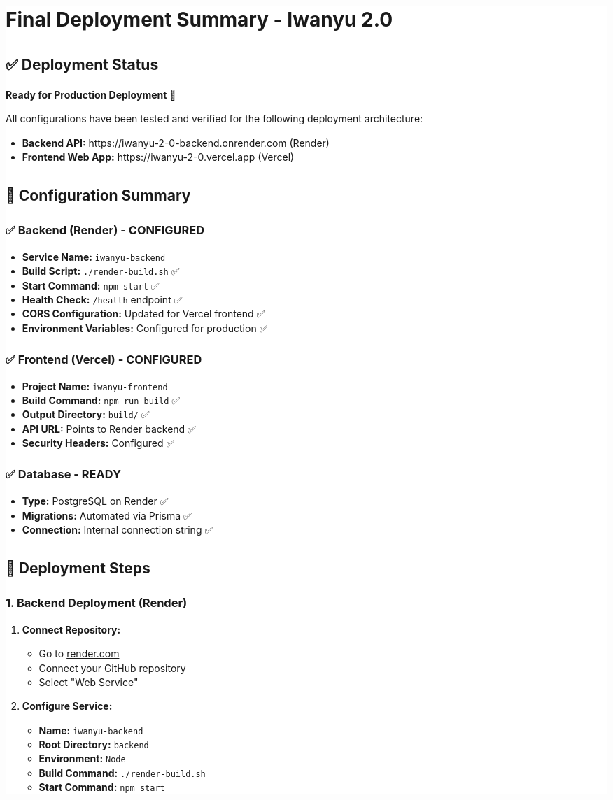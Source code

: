 # Final Deployment Summary - Iwanyu 2.0

## ✅ Deployment Status

**Ready for Production Deployment** 🎉

All configurations have been tested and verified for the following deployment architecture:

- **Backend API:** https://iwanyu-2-0-backend.onrender.com (Render)
- **Frontend Web App:** https://iwanyu-2-0.vercel.app (Vercel)

## 🔧 Configuration Summary

### ✅ Backend (Render) - CONFIGURED
- **Service Name:** `iwanyu-backend`
- **Build Script:** `./render-build.sh` ✅
- **Start Command:** `npm start` ✅
- **Health Check:** `/health` endpoint ✅
- **CORS Configuration:** Updated for Vercel frontend ✅
- **Environment Variables:** Configured for production ✅

### ✅ Frontend (Vercel) - CONFIGURED
- **Project Name:** `iwanyu-frontend`
- **Build Command:** `npm run build` ✅
- **Output Directory:** `build/` ✅
- **API URL:** Points to Render backend ✅
- **Security Headers:** Configured ✅

### ✅ Database - READY
- **Type:** PostgreSQL on Render ✅
- **Migrations:** Automated via Prisma ✅
- **Connection:** Internal connection string ✅

## 🚀 Deployment Steps

### 1. Backend Deployment (Render)

1. **Connect Repository:**
   - Go to [render.com](https://render.com)
   - Connect your GitHub repository
   - Select "Web Service"

2. **Configure Service:**
   - **Name:** `iwanyu-backend`
   - **Root Directory:** `backend`
   - **Environment:** `Node`
   - **Build Command:** `./render-build.sh`
   - **Start Command:** `npm start`
